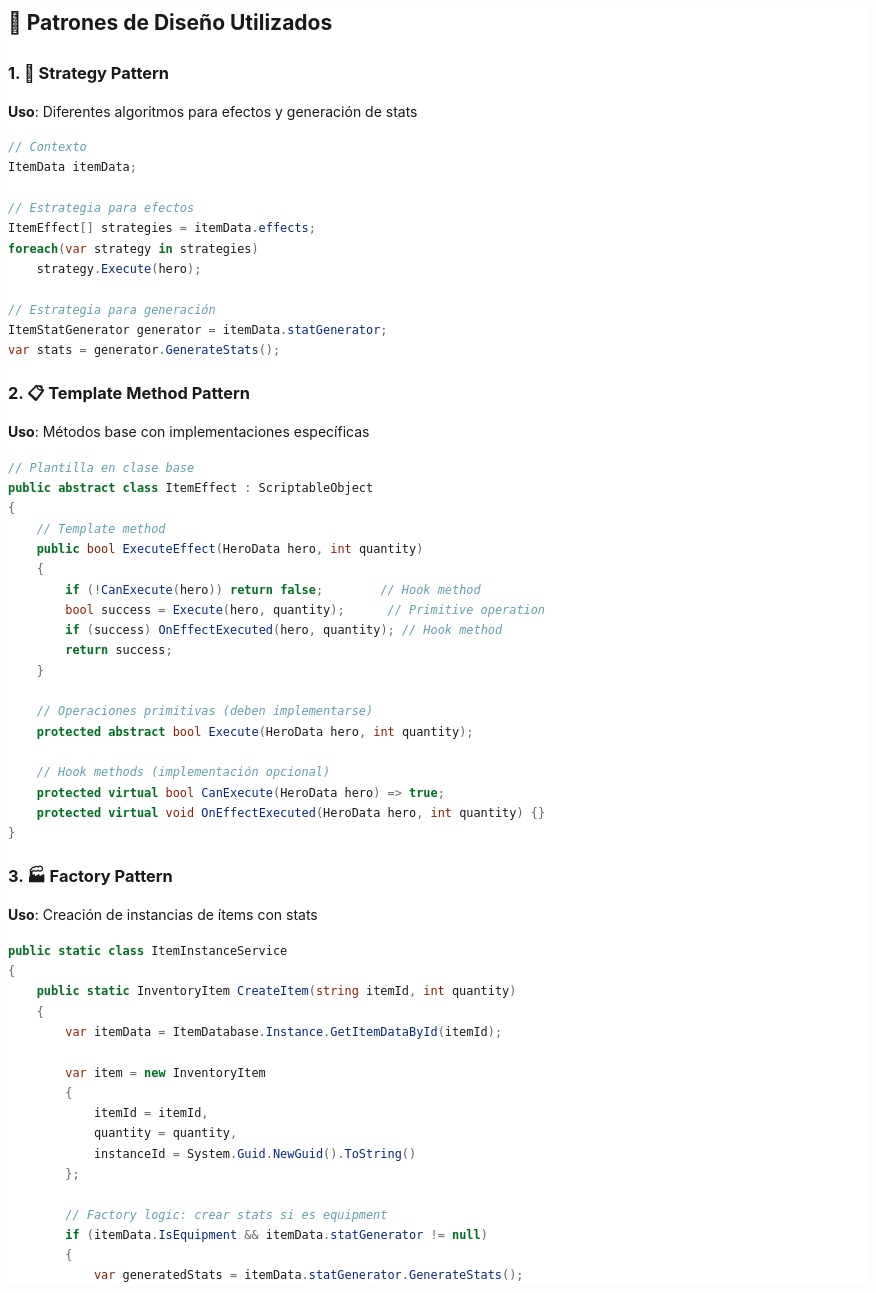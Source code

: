
## 🎨 Patrones de Diseño Utilizados

### 1. 🎯 Strategy Pattern
**Uso**: Diferentes algoritmos para efectos y generación de stats
```csharp
// Contexto
ItemData itemData;

// Estrategia para efectos
ItemEffect[] strategies = itemData.effects;
foreach(var strategy in strategies)
    strategy.Execute(hero);

// Estrategia para generación
ItemStatGenerator generator = itemData.statGenerator;
var stats = generator.GenerateStats();
```

### 2. 📋 Template Method Pattern  
**Uso**: Métodos base con implementaciones específicas
```csharp
// Plantilla en clase base
public abstract class ItemEffect : ScriptableObject
{
    // Template method
    public bool ExecuteEffect(HeroData hero, int quantity)
    {
        if (!CanExecute(hero)) return false;        // Hook method
        bool success = Execute(hero, quantity);      // Primitive operation
        if (success) OnEffectExecuted(hero, quantity); // Hook method
        return success;
    }
    
    // Operaciones primitivas (deben implementarse)
    protected abstract bool Execute(HeroData hero, int quantity);
    
    // Hook methods (implementación opcional)
    protected virtual bool CanExecute(HeroData hero) => true;
    protected virtual void OnEffectExecuted(HeroData hero, int quantity) {}
}
```

### 3. 🏭 Factory Pattern
**Uso**: Creación de instancias de ítems con stats
```csharp
public static class ItemInstanceService
{
    public static InventoryItem CreateItem(string itemId, int quantity)
    {
        var itemData = ItemDatabase.Instance.GetItemDataById(itemId);
        
        var item = new InventoryItem
        {
            itemId = itemId,
            quantity = quantity,
            instanceId = System.Guid.NewGuid().ToString()
        };
        
        // Factory logic: crear stats si es equipment
        if (itemData.IsEquipment && itemData.statGenerator != null)
        {
            var generatedStats = itemData.statGenerator.GenerateStats();
```
